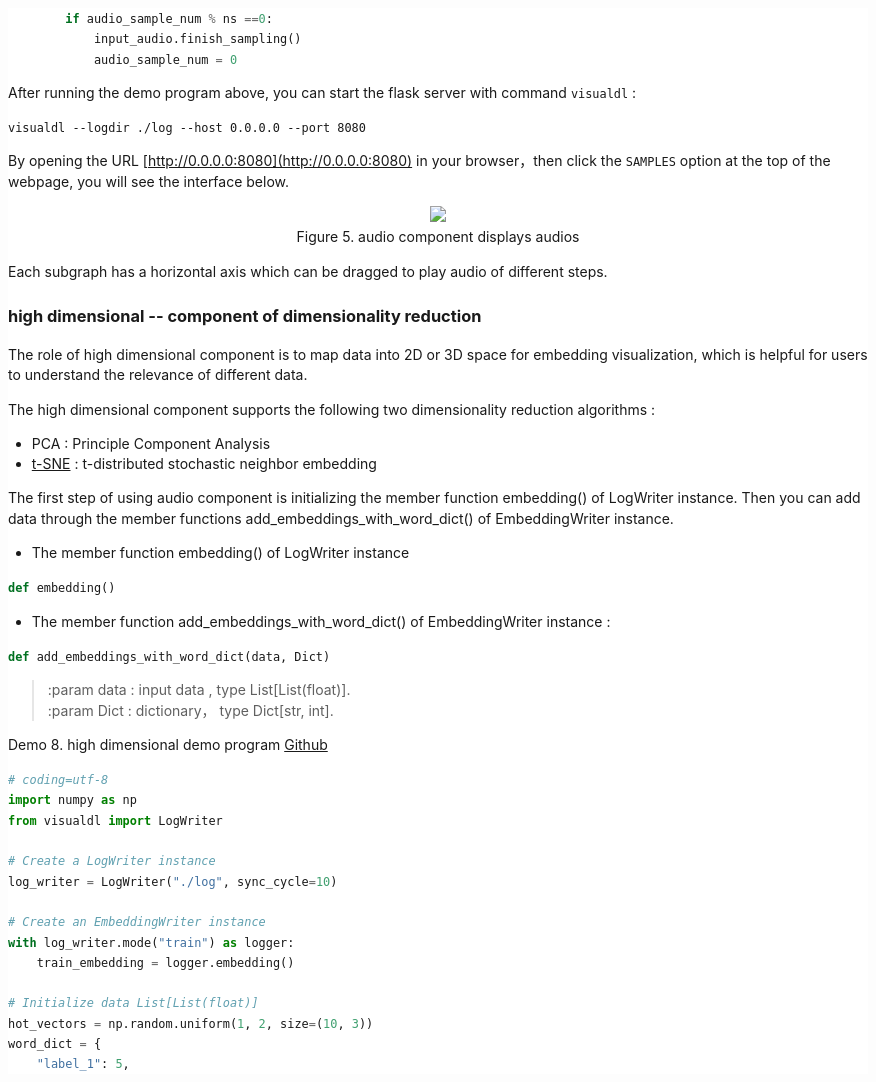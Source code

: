 ```python
        if audio_sample_num % ns ==0:
            input_audio.finish_sampling()
            audio_sample_num = 0
```

After running the demo program above, you can start the flask server with command ``visualdl`` :

```shell
visualdl --logdir ./log --host 0.0.0.0 --port 8080
```

By opening the URL [http://0.0.0.0:8080](http://0.0.0.0:8080) in your browser，then click the ``SAMPLES`` option at the top of the webpage, you will see the interface below.

<p align="center">
<img src="https://raw.githubusercontent.com/PaddlePaddle/VisualDL/develop/demo/component/usage-interface/audio-interface.png" width=800><br/>
Figure 5. audio component displays audios <br/>
</p>

Each subgraph has a horizontal axis which can be dragged to play audio of different steps.

### high dimensional -- component of dimensionality reduction

The role of <a name="6">high dimensional</a> component is to map data into 2D or 3D space for embedding visualization, which is helpful for users to understand the relevance of different data.

The high dimensional component supports the following two dimensionality reduction algorithms :

* PCA    : Principle Component Analysis  
* [t-SNE](https://lvdmaaten.github.io/tsne/)  : t-distributed stochastic neighbor embedding  

The first step of using audio component is initializing the member function embedding() of LogWriter instance. Then you can add data through the member functions add_embeddings_with_word_dict() of EmbeddingWriter instance.


* The member function embedding() of LogWriter instance

```python
def embedding()  
```

* The member function add_embeddings_with_word_dict() of EmbeddingWriter instance :

```python
def add_embeddings_with_word_dict(data, Dict)  
```

> :param data : input data , type List[List(float)].  
> :param Dict : dictionary， type Dict[str, int].  

Demo 8. high dimensional demo program [Github](https://github.com/PaddlePaddle/VisualDL/blob/develop/demo/component/embedding-demo.py)

```python
# coding=utf-8
import numpy as np
from visualdl import LogWriter

# Create a LogWriter instance
log_writer = LogWriter("./log", sync_cycle=10)

# Create an EmbeddingWriter instance
with log_writer.mode("train") as logger:
    train_embedding = logger.embedding()

# Initialize data List[List(float)]  
hot_vectors = np.random.uniform(1, 2, size=(10, 3))  
word_dict = {
    "label_1": 5,
```